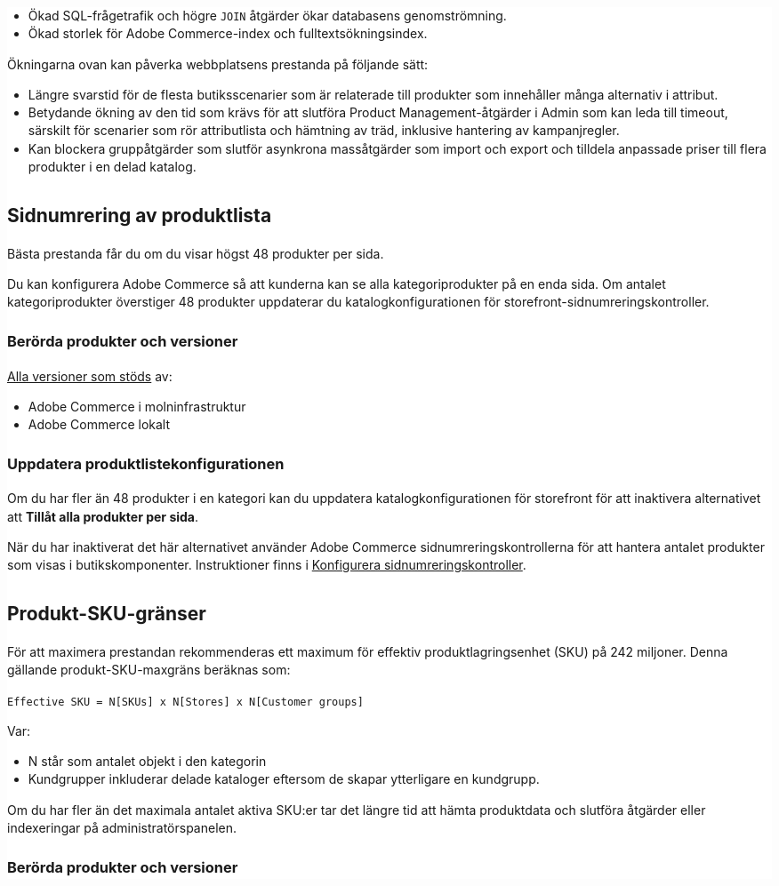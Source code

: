 - Ökad SQL-frågetrafik och högre `JOIN` åtgärder ökar databasens genomströmning.
- Ökad storlek för Adobe Commerce-index och fulltextsökningsindex.

Ökningarna ovan kan påverka webbplatsens prestanda på följande sätt:

- Längre svarstid för de flesta butiksscenarier som är relaterade till produkter som innehåller många alternativ i attribut.
- Betydande ökning av den tid som krävs för att slutföra Product Management-åtgärder i Admin som kan leda till timeout, särskilt för scenarier som rör attributlista och hämtning av träd, inklusive hantering av kampanjregler.
- Kan blockera gruppåtgärder som slutför asynkrona massåtgärder som import och export och tilldela anpassade priser till flera produkter i en delad katalog.

## Sidnumrering av produktlista

Bästa prestanda får du om du visar högst 48 produkter per sida.

Du kan konfigurera Adobe Commerce så att kunderna kan se alla kategoriprodukter på en enda sida. Om antalet kategoriprodukter överstiger 48 produkter uppdaterar du katalogkonfigurationen för storefront-sidnumreringskontroller.

### Berörda produkter och versioner

[Alla versioner som stöds](../../../release/versions.md) av:

- Adobe Commerce i molninfrastruktur
- Adobe Commerce lokalt

### Uppdatera produktlistekonfigurationen

Om du har fler än 48 produkter i en kategori kan du uppdatera katalogkonfigurationen för storefront för att inaktivera alternativet att **Tillåt alla produkter per sida**.

När du har inaktiverat det här alternativet använder Adobe Commerce sidnumreringskontrollerna för att hantera antalet produkter som visas i butikskomponenter. Instruktioner finns i [Konfigurera sidnumreringskontroller](https://experienceleague.adobe.com/docs/commerce-admin/catalog/catalog/navigation/navigation-product-listings.html#configure-the-pagination-controls).

## Produkt-SKU-gränser

För att maximera prestandan rekommenderas ett maximum för effektiv produktlagringsenhet (SKU) på 242 miljoner. Denna gällande produkt-SKU-maxgräns beräknas som:

```text
Effective SKU = N[SKUs] x N[Stores] x N[Customer groups]
```

Var:

- N står som antalet objekt i den kategorin
- Kundgrupper inkluderar delade kataloger eftersom de skapar ytterligare en kundgrupp.

Om du har fler än det maximala antalet aktiva SKU:er tar det längre tid att hämta produktdata och slutföra åtgärder eller indexeringar på administratörspanelen.

### Berörda produkter och versioner
